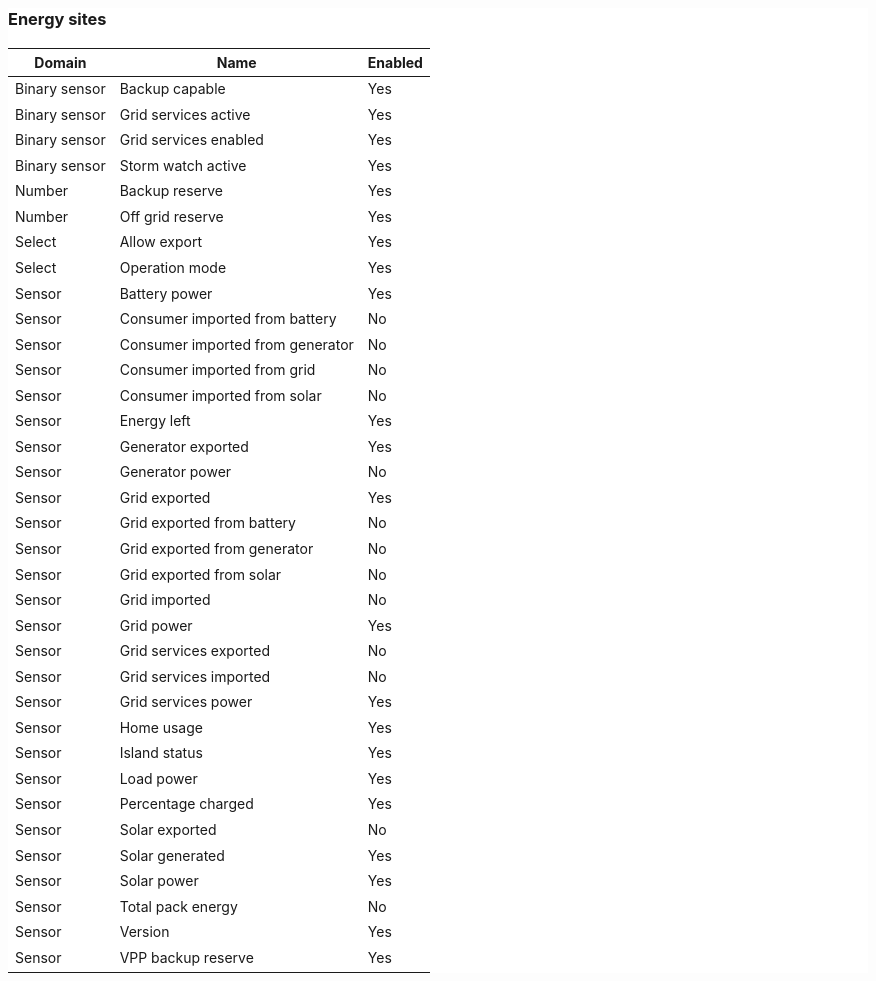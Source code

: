 ### Energy sites

|Domain|Name|Enabled|
|---|---|---|
|Binary sensor|Backup capable|Yes|
|Binary sensor|Grid services active|Yes|
|Binary sensor|Grid services enabled|Yes|
|Binary sensor|Storm watch active|Yes|
|Number|Backup reserve|Yes|
|Number|Off grid reserve|Yes|
|Select|Allow export|Yes|
|Select|Operation mode|Yes|
|Sensor|Battery power|Yes|
|Sensor|Consumer imported from battery|No|
|Sensor|Consumer imported from generator|No|
|Sensor|Consumer imported from grid|No|
|Sensor|Consumer imported from solar|No|
|Sensor|Energy left|Yes|
|Sensor|Generator exported|Yes|
|Sensor|Generator power|No|
|Sensor|Grid exported|Yes|
|Sensor|Grid exported from battery|No|
|Sensor|Grid exported from generator|No|
|Sensor|Grid exported from solar|No|
|Sensor|Grid imported|No|
|Sensor|Grid power|Yes|
|Sensor|Grid services exported|No|
|Sensor|Grid services imported|No|
|Sensor|Grid services power|Yes|
|Sensor|Home usage|Yes|
|Sensor|Island status|Yes|
|Sensor|Load power|Yes|
|Sensor|Percentage charged|Yes|
|Sensor|Solar exported|No|
|Sensor|Solar generated|Yes|
|Sensor|Solar power|Yes|
|Sensor|Total pack energy|No|
|Sensor|Version|Yes|
|Sensor|VPP backup reserve|Yes|